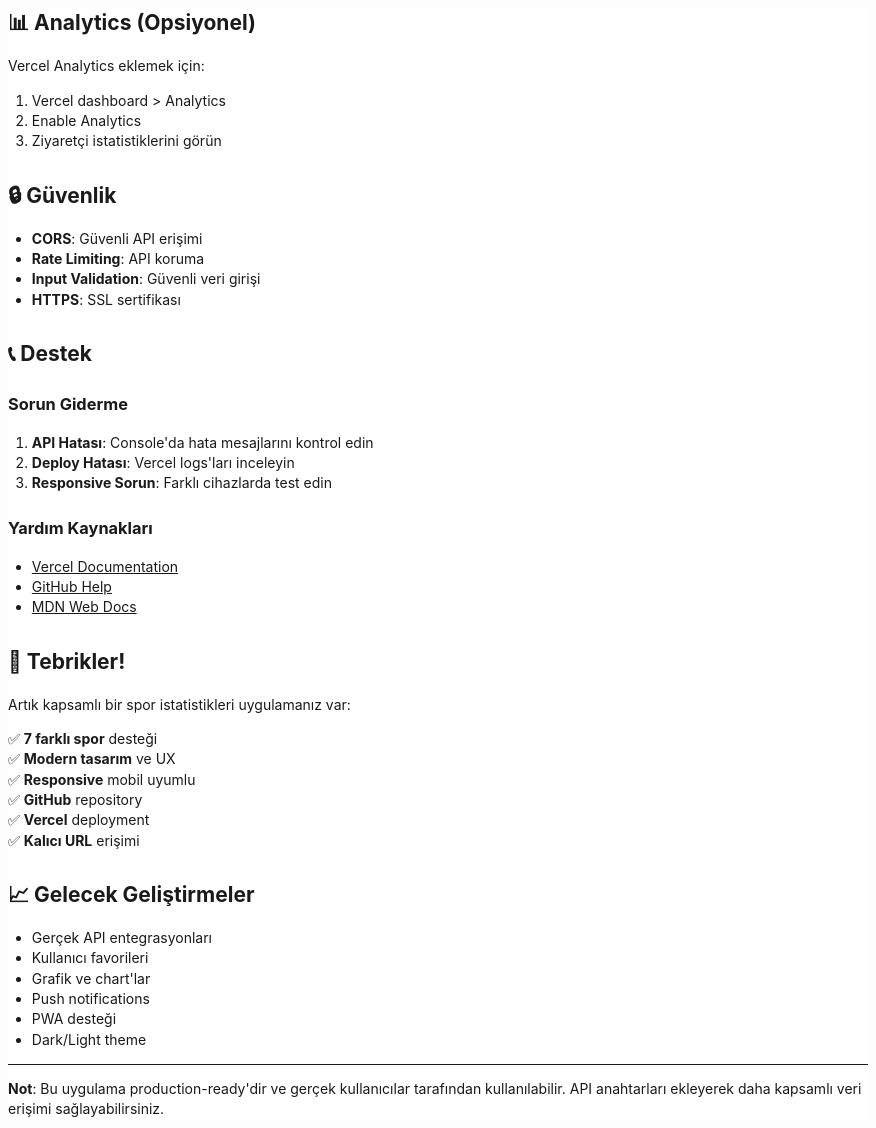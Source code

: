 ## 📊 Analytics (Opsiyonel)

Vercel Analytics eklemek için:
1. Vercel dashboard > Analytics
2. Enable Analytics
3. Ziyaretçi istatistiklerini görün

## 🔒 Güvenlik

- **CORS**: Güvenli API erişimi
- **Rate Limiting**: API koruma
- **Input Validation**: Güvenli veri girişi
- **HTTPS**: SSL sertifikası

## 📞 Destek

### Sorun Giderme
1. **API Hatası**: Console'da hata mesajlarını kontrol edin
2. **Deploy Hatası**: Vercel logs'ları inceleyin
3. **Responsive Sorun**: Farklı cihazlarda test edin

### Yardım Kaynakları
- [Vercel Documentation](https://vercel.com/docs)
- [GitHub Help](https://help.github.com)
- [MDN Web Docs](https://developer.mozilla.org)

## 🎉 Tebrikler!

Artık kapsamlı bir spor istatistikleri uygulamanız var:

✅ **7 farklı spor** desteği  
✅ **Modern tasarım** ve UX  
✅ **Responsive** mobil uyumlu  
✅ **GitHub** repository  
✅ **Vercel** deployment  
✅ **Kalıcı URL** erişimi  

## 📈 Gelecek Geliştirmeler

- Gerçek API entegrasyonları
- Kullanıcı favorileri
- Grafik ve chart'lar
- Push notifications
- PWA desteği
- Dark/Light theme

---

**Not**: Bu uygulama production-ready'dir ve gerçek kullanıcılar tarafından kullanılabilir. API anahtarları ekleyerek daha kapsamlı veri erişimi sağlayabilirsiniz.

